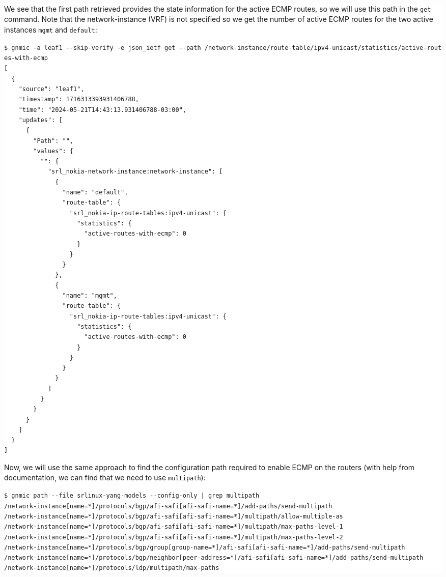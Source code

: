We see that the first path retrieved provides the state information for the active ECMP routes, so we will use this path in the `get` command. Note that the network-instance (VRF) is not specified so we get the number of active ECMP routes for the two active instances `mgmt` and `default`:

```
$ gnmic -a leaf1 --skip-verify -e json_ietf get --path /network-instance/route-table/ipv4-unicast/statistics/active-routes-with-ecmp
[
  {
    "source": "leaf1",
    "timestamp": 1716313393931406788,
    "time": "2024-05-21T14:43:13.931406788-03:00",
    "updates": [
      {
        "Path": "",
        "values": {
          "": {
            "srl_nokia-network-instance:network-instance": [
              {
                "name": "default",
                "route-table": {
                  "srl_nokia-ip-route-tables:ipv4-unicast": {
                    "statistics": {
                      "active-routes-with-ecmp": 0
                    }
                  }
                }
              },
              {
                "name": "mgmt",
                "route-table": {
                  "srl_nokia-ip-route-tables:ipv4-unicast": {
                    "statistics": {
                      "active-routes-with-ecmp": 0
                    }
                  }
                }
              }
            ]
          }
        }
      }
    ]
  }
]
```

Now, we will use the same approach to find the configuration path required to enable ECMP on the routers (with help from documentation, we can find that we need to use `multipath`):

```
$ gnmic path --file srlinux-yang-models --config-only | grep multipath
/network-instance[name=*]/protocols/bgp/afi-safi[afi-safi-name=*]/add-paths/send-multipath
/network-instance[name=*]/protocols/bgp/afi-safi[afi-safi-name=*]/multipath/allow-multiple-as
/network-instance[name=*]/protocols/bgp/afi-safi[afi-safi-name=*]/multipath/max-paths-level-1
/network-instance[name=*]/protocols/bgp/afi-safi[afi-safi-name=*]/multipath/max-paths-level-2
/network-instance[name=*]/protocols/bgp/group[group-name=*]/afi-safi[afi-safi-name=*]/add-paths/send-multipath
/network-instance[name=*]/protocols/bgp/neighbor[peer-address=*]/afi-safi[afi-safi-name=*]/add-paths/send-multipath
/network-instance[name=*]/protocols/ldp/multipath/max-paths
```


[^cr]: Copyright 2020 Nokia